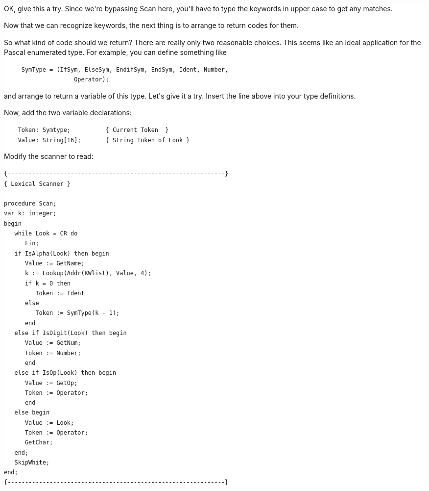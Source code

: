 OK, give this  a  try.    Since we're bypassing Scan here, you'll
have to type the keywords in upper case to get any matches.

Now that we can recognize keywords, the next thing is  to arrange
to return codes for them.

So what kind of code should we return?  There are really only two
reasonable choices.  This seems like an ideal application for the
Pascal enumerated type.   For  example,  you can define something
like
```delphi
     SymType = (IfSym, ElseSym, EndifSym, EndSym, Ident, Number,
                    Operator);
```
and arrange to return a variable of this type.   Let's  give it a
try.  Insert the line above into your type definitions.

Now, add the two variable declarations:
                             
```delphi
    Token: Symtype;          { Current Token  }
    Value: String[16];       { String Token of Look }
```

Modify the scanner to read:

```delphi
{--------------------------------------------------------------}
{ Lexical Scanner }

procedure Scan;
var k: integer;
begin
   while Look = CR do
      Fin;
   if IsAlpha(Look) then begin
      Value := GetName;
      k := Lookup(Addr(KWlist), Value, 4);
      if k = 0 then
         Token := Ident
      else
         Token := SymType(k - 1);
      end
   else if IsDigit(Look) then begin
      Value := GetNum;
      Token := Number;
      end
   else if IsOp(Look) then begin
      Value := GetOp;
      Token := Operator;
      end
   else begin
      Value := Look;
      Token := Operator;
      GetChar;
   end;
   SkipWhite;
end;
{--------------------------------------------------------------}
```
